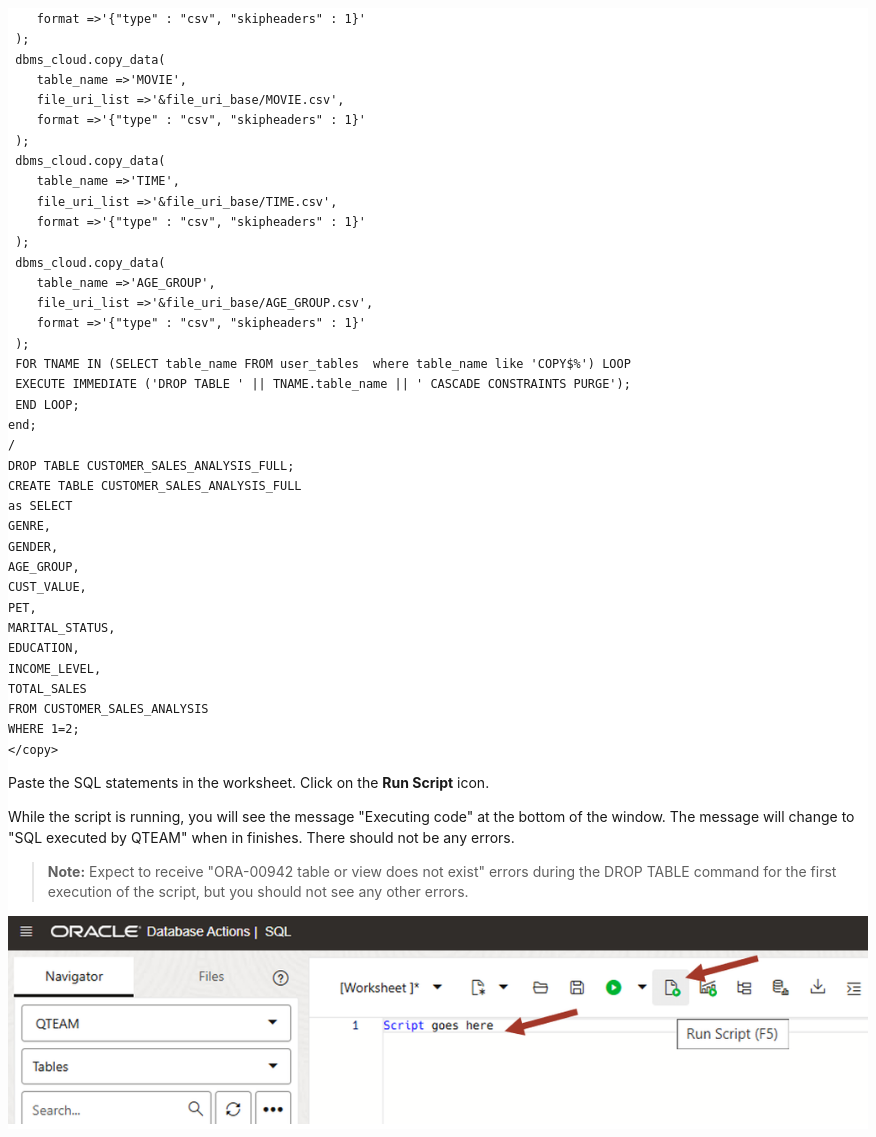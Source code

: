 ```
    format =>'{"type" : "csv", "skipheaders" : 1}'
 );
 dbms_cloud.copy_data(
    table_name =>'MOVIE',
    file_uri_list =>'&file_uri_base/MOVIE.csv',
    format =>'{"type" : "csv", "skipheaders" : 1}'
 );
 dbms_cloud.copy_data(
    table_name =>'TIME',
    file_uri_list =>'&file_uri_base/TIME.csv',
    format =>'{"type" : "csv", "skipheaders" : 1}'
 );
 dbms_cloud.copy_data(
    table_name =>'AGE_GROUP',
    file_uri_list =>'&file_uri_base/AGE_GROUP.csv',
    format =>'{"type" : "csv", "skipheaders" : 1}'
 );
 FOR TNAME IN (SELECT table_name FROM user_tables  where table_name like 'COPY$%') LOOP
 EXECUTE IMMEDIATE ('DROP TABLE ' || TNAME.table_name || ' CASCADE CONSTRAINTS PURGE');
 END LOOP;
end;
/
DROP TABLE CUSTOMER_SALES_ANALYSIS_FULL;
CREATE TABLE CUSTOMER_SALES_ANALYSIS_FULL
as SELECT 
GENRE,
GENDER,
AGE_GROUP,
CUST_VALUE,
PET,
MARITAL_STATUS,
EDUCATION,
INCOME_LEVEL,
TOTAL_SALES
FROM CUSTOMER_SALES_ANALYSIS
WHERE 1=2;
</copy>
```

Paste the SQL statements in the worksheet. Click on the **Run Script** icon.

While the script is running, you will see the message "Executing code" at the bottom of the window. 
The message will change to "SQL executed by QTEAM" when in finishes. There should not be any errors.

>**Note:** Expect to receive "ORA-00942 table or view does not exist" errors during the DROP TABLE command for the first execution of the script, but you should not see any other errors.

![Alt text](images/image_sql_worksheet.png)
